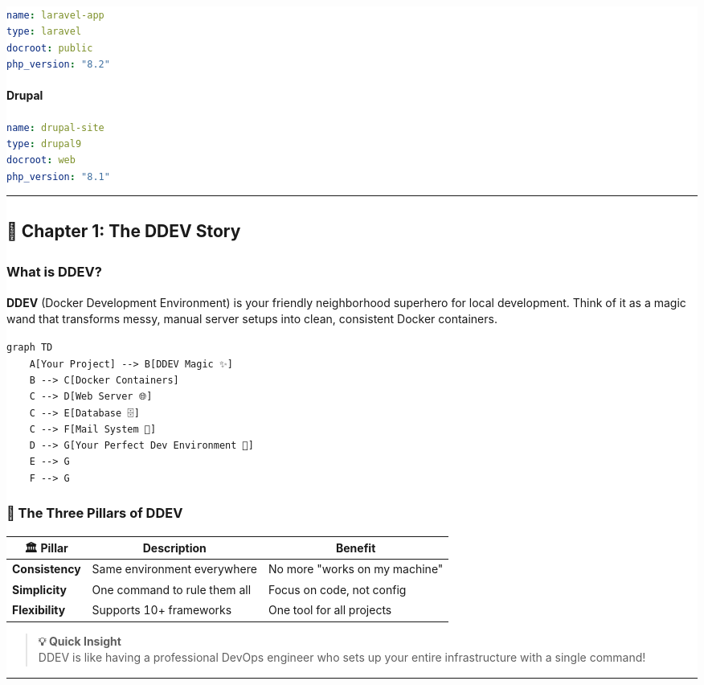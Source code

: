 ```yaml
name: laravel-app
type: laravel
docroot: public  
php_version: "8.2"
```

#### Drupal

```yaml
name: drupal-site
type: drupal9
docroot: web
php_version: "8.1"
```

---

## 🎯 Chapter 1: The DDEV Story

### What is DDEV?

**DDEV** (Docker Development Environment) is your friendly neighborhood superhero for local development. Think of it as a magic wand that transforms messy, manual server setups into clean, consistent Docker containers.

```mermaid
graph TD
    A[Your Project] --> B[DDEV Magic ✨]
    B --> C[Docker Containers]
    C --> D[Web Server 🌐]
    C --> E[Database 🗄️]
    C --> F[Mail System 📧]
    D --> G[Your Perfect Dev Environment 🎉]
    E --> G
    F --> G
```

### 🎪 The Three Pillars of DDEV

|🏛️ Pillar|Description|Benefit|
|---|---|---|
|**Consistency**|Same environment everywhere|No more "works on my machine"|
|**Simplicity**|One command to rule them all|Focus on code, not config|
|**Flexibility**|Supports 10+ frameworks|One tool for all projects|

> **💡 Quick Insight**  
> DDEV is like having a professional DevOps engineer who sets up your entire infrastructure with a single command!

---
